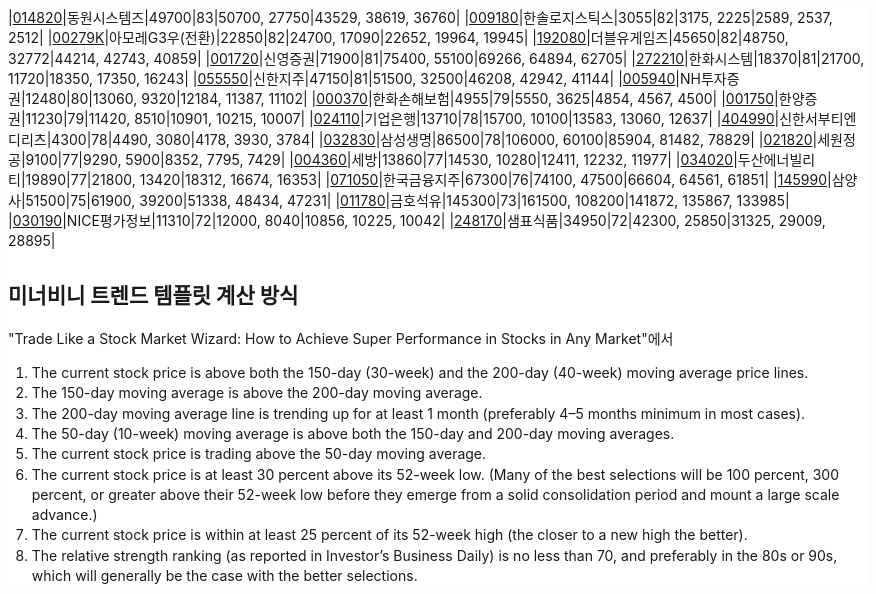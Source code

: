 |[014820](https://finance.daum.net/quotes/A014820)|동원시스템즈|49700|83|50700, 27750|43529, 38619, 36760|
|[009180](https://finance.daum.net/quotes/A009180)|한솔로지스틱스|3055|82|3175, 2225|2589, 2537, 2512|
|[00279K](https://finance.daum.net/quotes/A00279K)|아모레G3우(전환)|22850|82|24700, 17090|22652, 19964, 19945|
|[192080](https://finance.daum.net/quotes/A192080)|더블유게임즈|45650|82|48750, 32772|44214, 42743, 40859|
|[001720](https://finance.daum.net/quotes/A001720)|신영증권|71900|81|75400, 55100|69266, 64894, 62705|
|[272210](https://finance.daum.net/quotes/A272210)|한화시스템|18370|81|21700, 11720|18350, 17350, 16243|
|[055550](https://finance.daum.net/quotes/A055550)|신한지주|47150|81|51500, 32500|46208, 42942, 41144|
|[005940](https://finance.daum.net/quotes/A005940)|NH투자증권|12480|80|13060, 9320|12184, 11387, 11102|
|[000370](https://finance.daum.net/quotes/A000370)|한화손해보험|4955|79|5550, 3625|4854, 4567, 4500|
|[001750](https://finance.daum.net/quotes/A001750)|한양증권|11230|79|11420, 8510|10901, 10215, 10007|
|[024110](https://finance.daum.net/quotes/A024110)|기업은행|13710|78|15700, 10100|13583, 13060, 12637|
|[404990](https://finance.daum.net/quotes/A404990)|신한서부티엔디리츠|4300|78|4490, 3080|4178, 3930, 3784|
|[032830](https://finance.daum.net/quotes/A032830)|삼성생명|86500|78|106000, 60100|85904, 81482, 78829|
|[021820](https://finance.daum.net/quotes/A021820)|세원정공|9100|77|9290, 5900|8352, 7795, 7429|
|[004360](https://finance.daum.net/quotes/A004360)|세방|13860|77|14530, 10280|12411, 12232, 11977|
|[034020](https://finance.daum.net/quotes/A034020)|두산에너빌리티|19890|77|21800, 13420|18312, 16674, 16353|
|[071050](https://finance.daum.net/quotes/A071050)|한국금융지주|67300|76|74100, 47500|66604, 64561, 61851|
|[145990](https://finance.daum.net/quotes/A145990)|삼양사|51500|75|61900, 39200|51338, 48434, 47231|
|[011780](https://finance.daum.net/quotes/A011780)|금호석유|145300|73|161500, 108200|141872, 135867, 133985|
|[030190](https://finance.daum.net/quotes/A030190)|NICE평가정보|11310|72|12000, 8040|10856, 10225, 10042|
|[248170](https://finance.daum.net/quotes/A248170)|샘표식품|34950|72|42300, 25850|31325, 29009, 28895|

## 미너비니 트렌드 템플릿 계산 방식

"Trade Like a Stock Market Wizard: How to Achieve Super Performance in Stocks in Any Market"에서

 1. The current stock price is above both the 150-day (30-week) and the 200-day (40-week) moving average price lines.
 1. The 150-day moving average is above the 200-day moving average.
 1. The 200-day moving average line is trending up for at least 1 month (preferably 4–5 months minimum in most cases).
 1. The 50-day (10-week) moving average is above both the 150-day and 200-day moving averages.
 1. The current stock price is trading above the 50-day moving average.
 1. The current stock price is at least 30 percent above its 52-week low. (Many of the best selections will be 100 percent, 300 percent, or greater above their 52-week low before they emerge from a solid consolidation period and mount a large scale advance.)
 1. The current stock price is within at least 25 percent of its 52-week high (the closer to a new high the better).
 1. The relative strength ranking (as reported in Investor’s Business Daily) is no less than 70, and preferably in the 80s or 90s, which will generally be the case with the better selections.
